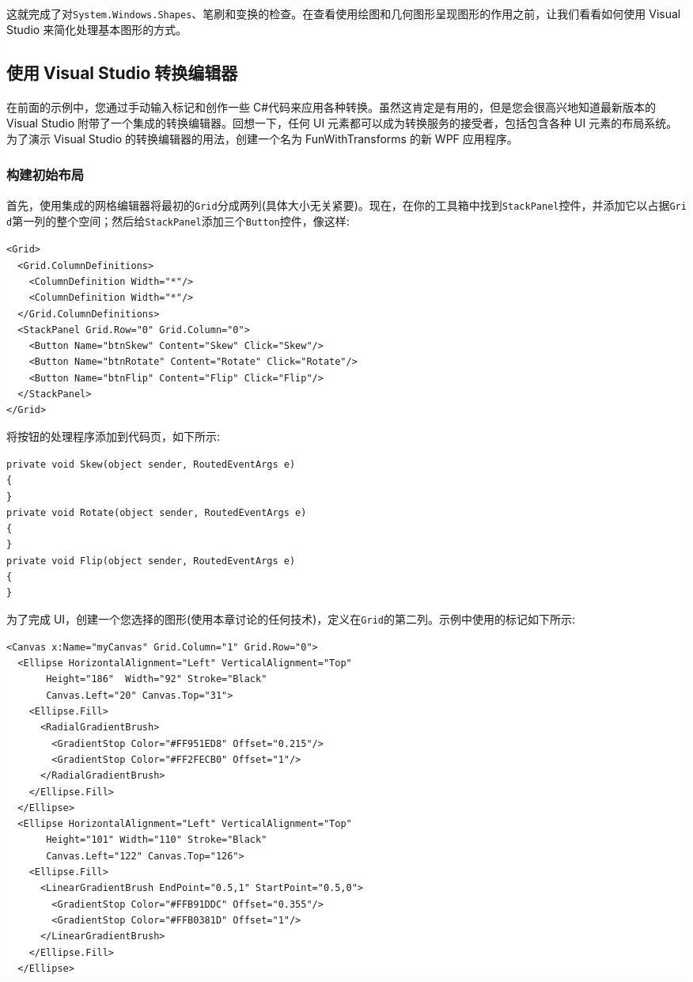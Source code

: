 这就完成了对`System.Windows.Shapes`、笔刷和变换的检查。在查看使用绘图和几何图形呈现图形的作用之前，让我们看看如何使用 Visual Studio 来简化处理基本图形的方式。

## 使用 Visual Studio 转换编辑器

在前面的示例中，您通过手动输入标记和创作一些 C#代码来应用各种转换。虽然这肯定是有用的，但是您会很高兴地知道最新版本的 Visual Studio 附带了一个集成的转换编辑器。回想一下，任何 UI 元素都可以成为转换服务的接受者，包括包含各种 UI 元素的布局系统。为了演示 Visual Studio 的转换编辑器的用法，创建一个名为 FunWithTransforms 的新 WPF 应用程序。

### 构建初始布局

首先，使用集成的网格编辑器将最初的`Grid`分成两列(具体大小无关紧要)。现在，在你的工具箱中找到`StackPanel`控件，并添加它以占据`Grid`第一列的整个空间；然后给`StackPanel`添加三个`Button`控件，像这样:

```
<Grid>
  <Grid.ColumnDefinitions>
    <ColumnDefinition Width="*"/>
    <ColumnDefinition Width="*"/>
  </Grid.ColumnDefinitions>
  <StackPanel Grid.Row="0" Grid.Column="0">
    <Button Name="btnSkew" Content="Skew" Click="Skew"/>
    <Button Name="btnRotate" Content="Rotate" Click="Rotate"/>
    <Button Name="btnFlip" Content="Flip" Click="Flip"/>
  </StackPanel>
</Grid>

```

将按钮的处理程序添加到代码页，如下所示:

```
private void Skew(object sender, RoutedEventArgs e)
{
}
private void Rotate(object sender, RoutedEventArgs e)
{
}
private void Flip(object sender, RoutedEventArgs e)
{
}

```

为了完成 UI，创建一个您选择的图形(使用本章讨论的任何技术)，定义在`Grid`的第二列。示例中使用的标记如下所示:

```
<Canvas x:Name="myCanvas" Grid.Column="1" Grid.Row="0">
  <Ellipse HorizontalAlignment="Left" VerticalAlignment="Top"
       Height="186"  Width="92" Stroke="Black"
       Canvas.Left="20" Canvas.Top="31">
    <Ellipse.Fill>
      <RadialGradientBrush>
        <GradientStop Color="#FF951ED8" Offset="0.215"/>
        <GradientStop Color="#FF2FECB0" Offset="1"/>
      </RadialGradientBrush>
    </Ellipse.Fill>
  </Ellipse>
  <Ellipse HorizontalAlignment="Left" VerticalAlignment="Top"
       Height="101" Width="110" Stroke="Black"
       Canvas.Left="122" Canvas.Top="126">
    <Ellipse.Fill>
      <LinearGradientBrush EndPoint="0.5,1" StartPoint="0.5,0">
        <GradientStop Color="#FFB91DDC" Offset="0.355"/>
        <GradientStop Color="#FFB0381D" Offset="1"/>
      </LinearGradientBrush>
    </Ellipse.Fill>
  </Ellipse>
```